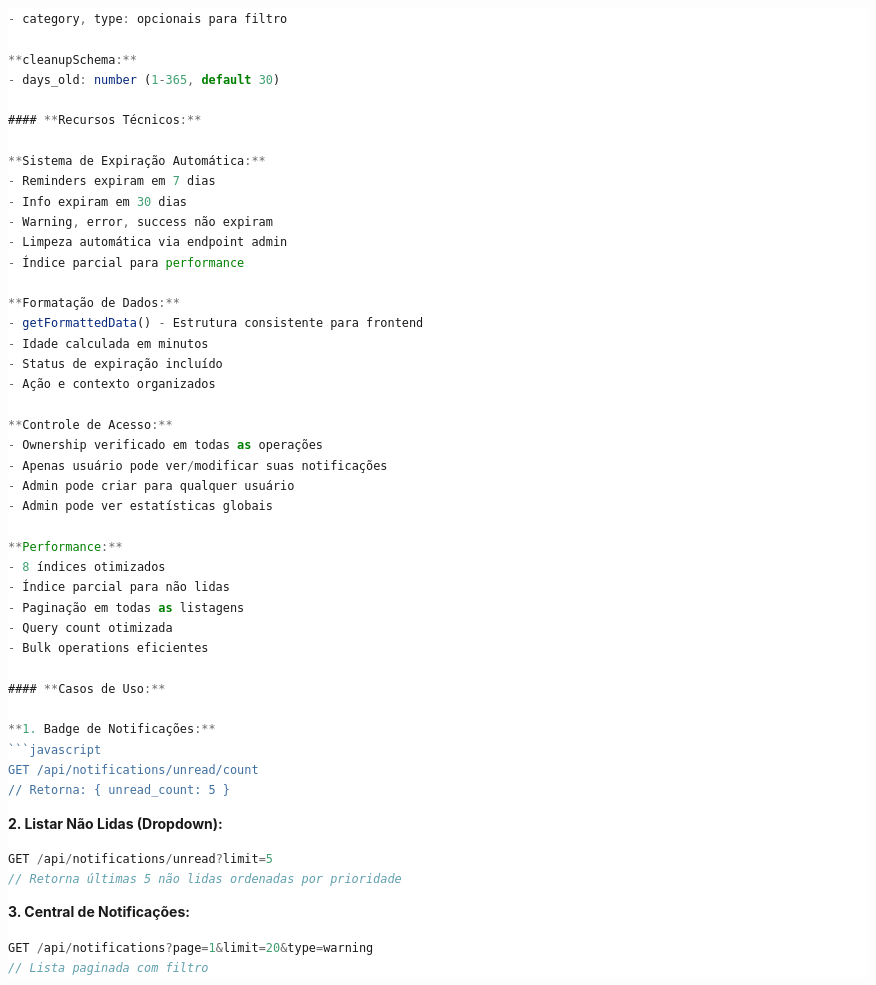 ```javascript
- category, type: opcionais para filtro

**cleanupSchema:**
- days_old: number (1-365, default 30)

#### **Recursos Técnicos:**

**Sistema de Expiração Automática:**
- Reminders expiram em 7 dias
- Info expiram em 30 dias
- Warning, error, success não expiram
- Limpeza automática via endpoint admin
- Índice parcial para performance

**Formatação de Dados:**
- getFormattedData() - Estrutura consistente para frontend
- Idade calculada em minutos
- Status de expiração incluído
- Ação e contexto organizados

**Controle de Acesso:**
- Ownership verificado em todas as operações
- Apenas usuário pode ver/modificar suas notificações
- Admin pode criar para qualquer usuário
- Admin pode ver estatísticas globais

**Performance:**
- 8 índices otimizados
- Índice parcial para não lidas
- Paginação em todas as listagens
- Query count otimizada
- Bulk operations eficientes

#### **Casos de Uso:**

**1. Badge de Notificações:**
```javascript
GET /api/notifications/unread/count
// Retorna: { unread_count: 5 }
```

**2. Listar Não Lidas (Dropdown):**
```javascript
GET /api/notifications/unread?limit=5
// Retorna últimas 5 não lidas ordenadas por prioridade
```

**3. Central de Notificações:**
```javascript
GET /api/notifications?page=1&limit=20&type=warning
// Lista paginada com filtro
```

